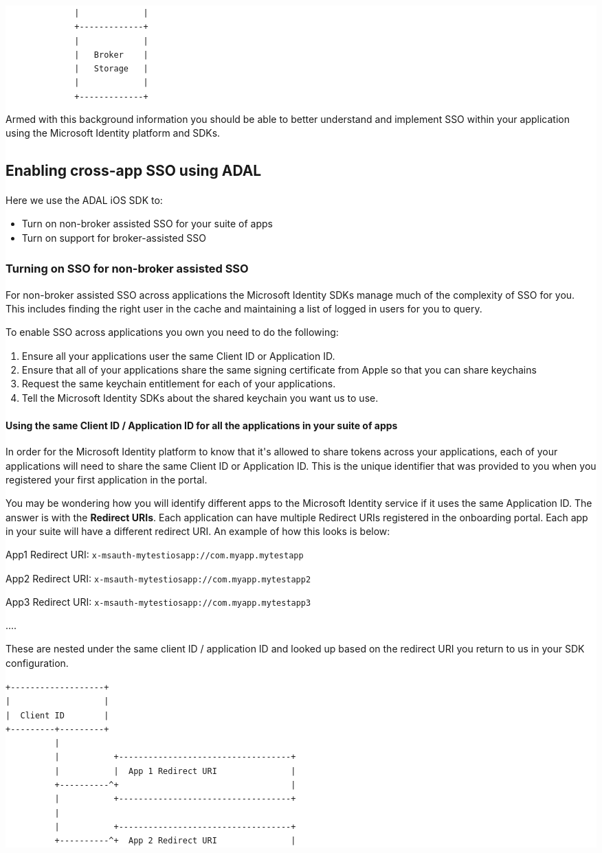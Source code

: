 ```
              |             |
              +-------------+
              |             |
              |   Broker    |
              |   Storage   |
              |             |
              +-------------+
```

Armed with this background information you should be able to better understand and implement SSO within your application using the Microsoft Identity platform and SDKs.

## Enabling cross-app SSO using ADAL
Here we use the ADAL iOS SDK to:

- Turn on non-broker assisted SSO for your suite of apps
- Turn on support for broker-assisted SSO

### Turning on SSO for non-broker assisted SSO
For non-broker assisted SSO across applications the Microsoft Identity SDKs manage much of the complexity of SSO for you. This includes finding the right user in the cache and maintaining a list of logged in users for you to query.

To enable SSO across applications you own you need to do the following:

1. Ensure all your applications user the same Client ID or Application ID.
2. Ensure that all of your applications share the same signing certificate from Apple so that you can share keychains
3. Request the same keychain entitlement for each of your applications.
4. Tell the Microsoft Identity SDKs about the shared keychain you want us to use.

#### Using the same Client ID / Application ID for all the applications in your suite of apps
In order for the Microsoft Identity platform to know that it's allowed to share tokens across your applications, each of your applications will need to share the same Client ID or Application ID. This is the unique identifier that was provided to you when you registered your first application in the portal.

You may be wondering how you will identify different apps to the Microsoft Identity service if it uses the same Application ID. The answer is with the **Redirect URIs**. Each application can have multiple Redirect URIs registered in the onboarding portal. Each app in your suite will have a different redirect URI. An example of how this looks is below:

App1 Redirect URI: `x-msauth-mytestiosapp://com.myapp.mytestapp`

App2 Redirect URI: `x-msauth-mytestiosapp://com.myapp.mytestapp2`

App3 Redirect URI: `x-msauth-mytestiosapp://com.myapp.mytestapp3`

....

These are nested under the same client ID / application ID and looked up based on the redirect URI you return to us in your SDK configuration.

```
+-------------------+
|                   |
|  Client ID        |
+---------+---------+
          |
          |           +-----------------------------------+
          |           |  App 1 Redirect URI               |
          +----------^+                                   |
          |           +-----------------------------------+
          |
          |           +-----------------------------------+
          +----------^+  App 2 Redirect URI               |
```